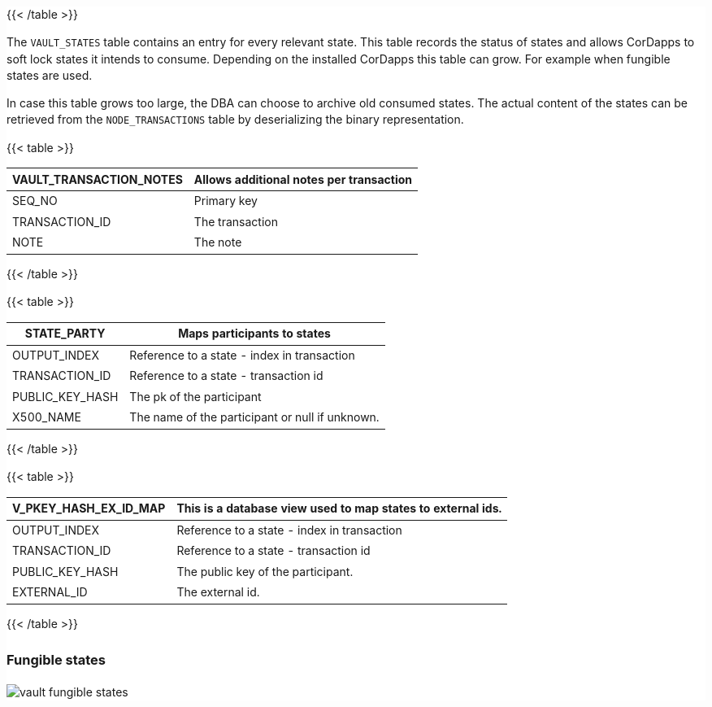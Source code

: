 {{< /table >}}

The `VAULT_STATES` table contains an entry for every relevant state.
This table records the status of states and allows CorDapps to soft lock states it intends to consume.
Depending on the installed CorDapps this table can grow. For example when fungible states are used.

In case this table grows too large, the DBA can choose to archive old consumed states.
The actual content of the states can be retrieved from the `NODE_TRANSACTIONS` table by deserializing the binary representation.


{{< table >}}

|VAULT_TRANSACTION_NOTES|Allows additional notes per transaction|
|------------------------------|------------------------------------------------------------------------------------------|
|SEQ_NO|Primary key|
|TRANSACTION_ID|The transaction|
|NOTE|The note|

{{< /table >}}


{{< table >}}

|STATE_PARTY|Maps participants to states|
|------------------------------|------------------------------------------------------------------------------------------|
|OUTPUT_INDEX|Reference to a state - index in transaction|
|TRANSACTION_ID|Reference to a state - transaction id|
|PUBLIC_KEY_HASH|The pk of the participant|
|X500_NAME|The name of the participant or null if unknown.|

{{< /table >}}


{{< table >}}

|V_PKEY_HASH_EX_ID_MAP|This is a database view used to map states to external ids.|
|------------------------------|------------------------------------------------------------------------------------------|
|OUTPUT_INDEX|Reference to a state - index in transaction|
|TRANSACTION_ID|Reference to a state - transaction id|
|PUBLIC_KEY_HASH|The public key of the participant.|
|EXTERNAL_ID|The external id.|

{{< /table >}}


### Fungible states

![vault fungible states](/en/images/vault_fungible_states.png "vault fungible states")
